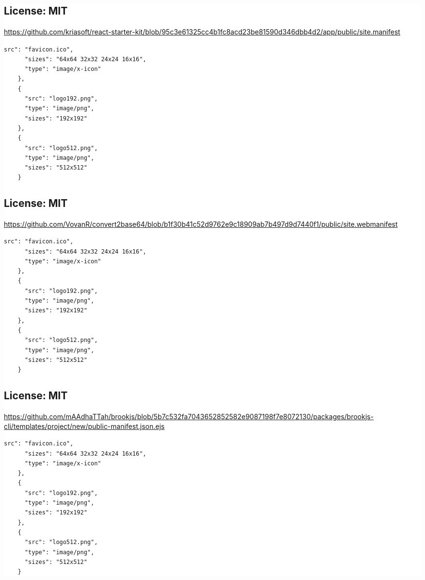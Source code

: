 ## License: MIT

https://github.com/kriasoft/react-starter-kit/blob/95c3e61325cc4b1fc8acd23be81590d346dbb4d2/app/public/site.manifest

```
src": "favicon.ico",
      "sizes": "64x64 32x32 24x24 16x16",
      "type": "image/x-icon"
    },
    {
      "src": "logo192.png",
      "type": "image/png",
      "sizes": "192x192"
    },
    {
      "src": "logo512.png",
      "type": "image/png",
      "sizes": "512x512"
    }
```

## License: MIT

https://github.com/VovanR/convert2base64/blob/b1f30b41c52d9762e9c18909ab7b497d9d7440f1/public/site.webmanifest

```
src": "favicon.ico",
      "sizes": "64x64 32x32 24x24 16x16",
      "type": "image/x-icon"
    },
    {
      "src": "logo192.png",
      "type": "image/png",
      "sizes": "192x192"
    },
    {
      "src": "logo512.png",
      "type": "image/png",
      "sizes": "512x512"
    }
```

## License: MIT

https://github.com/mAAdhaTTah/brookjs/blob/5b7c532fa7043652852582e9087198f7e8072130/packages/brookjs-cli/templates/project/new/public-manifest.json.ejs

```
src": "favicon.ico",
      "sizes": "64x64 32x32 24x24 16x16",
      "type": "image/x-icon"
    },
    {
      "src": "logo192.png",
      "type": "image/png",
      "sizes": "192x192"
    },
    {
      "src": "logo512.png",
      "type": "image/png",
      "sizes": "512x512"
    }
```